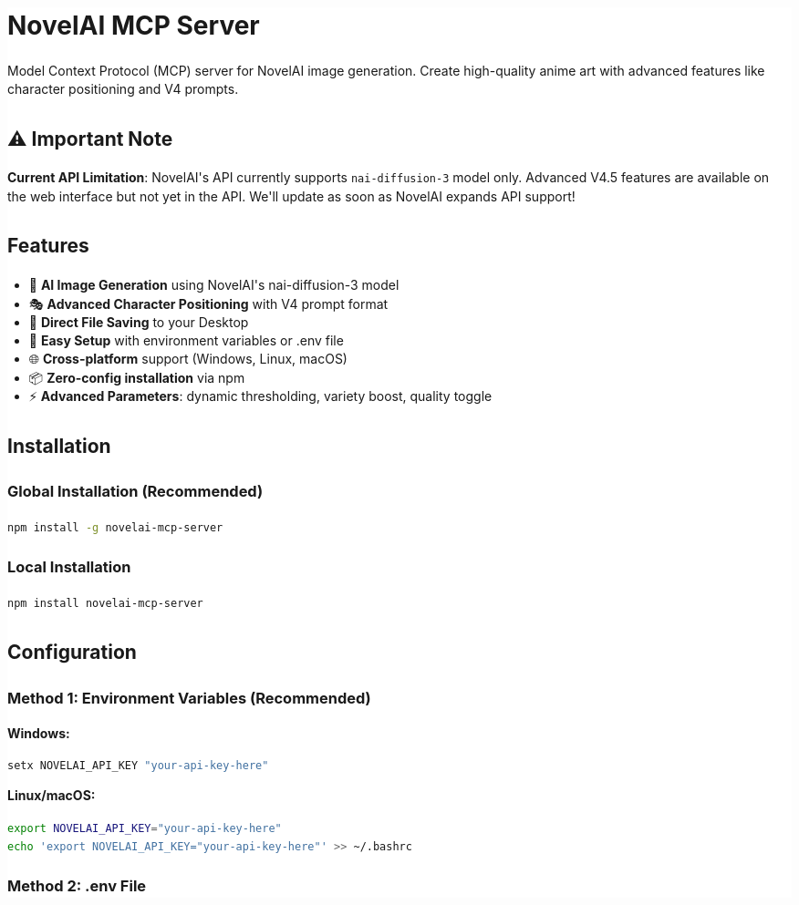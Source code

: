 # NovelAI MCP Server

Model Context Protocol (MCP) server for NovelAI image generation. Create high-quality anime art with advanced features like character positioning and V4 prompts.

## ⚠️ Important Note

**Current API Limitation**: NovelAI's API currently supports `nai-diffusion-3` model only. Advanced V4.5 features are available on the web interface but not yet in the API. We'll update as soon as NovelAI expands API support!

## Features

- 🎨 **AI Image Generation** using NovelAI's nai-diffusion-3 model
- 🎭 **Advanced Character Positioning** with V4 prompt format
- 💾 **Direct File Saving** to your Desktop
- 🔧 **Easy Setup** with environment variables or .env file
- 🌐 **Cross-platform** support (Windows, Linux, macOS)
- 📦 **Zero-config installation** via npm
- ⚡ **Advanced Parameters**: dynamic thresholding, variety boost, quality toggle

## Installation

### Global Installation (Recommended)
```bash
npm install -g novelai-mcp-server
```

### Local Installation
```bash
npm install novelai-mcp-server
```

## Configuration

### Method 1: Environment Variables (Recommended)

**Windows:**
```cmd
setx NOVELAI_API_KEY "your-api-key-here"
```

**Linux/macOS:**
```bash
export NOVELAI_API_KEY="your-api-key-here"
echo 'export NOVELAI_API_KEY="your-api-key-here"' >> ~/.bashrc
```

### Method 2: .env File
